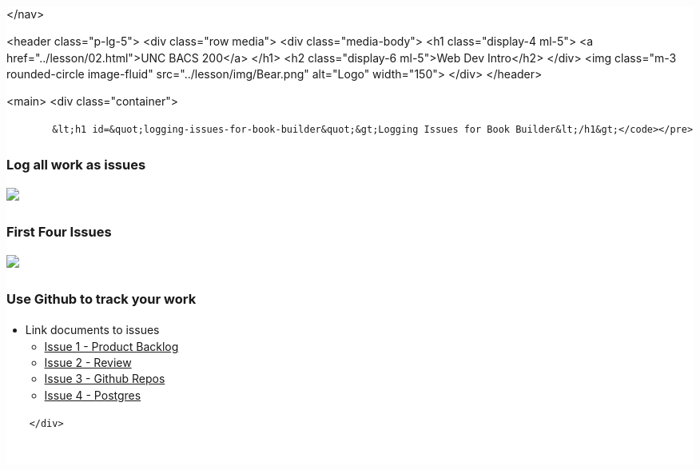 &lt;/nav&gt;





&lt;header class=&quot;p-lg-5&quot;&gt;
    &lt;div class=&quot;row media&quot;&gt;
        &lt;div class=&quot;media-body&quot;&gt;
            &lt;h1 class=&quot;display-4 ml-5&quot;&gt;
                &lt;a href=&quot;../lesson/02.html&quot;&gt;UNC BACS 200&lt;/a&gt;
            &lt;/h1&gt;
            &lt;h2 class=&quot;display-6 ml-5&quot;&gt;Web Dev Intro&lt;/h2&gt;
        &lt;/div&gt;
        &lt;img class=&quot;m-3 rounded-circle image-fluid&quot; src=&quot;../lesson/img/Bear.png&quot; alt=&quot;Logo&quot; width=&quot;150&quot;&gt;
    &lt;/div&gt;
&lt;/header&gt;





&lt;main&gt;
    &lt;div class=&quot;container&quot;&gt;
        
            &lt;h1 id=&quot;logging-issues-for-book-builder&quot;&gt;Logging Issues for Book Builder&lt;/h1&gt;</code></pre>
<h3 id="log-all-work-as-issues">
Log all work as issues
</h3>
<div class="figure">
<p>
<img src="../lesson/img/gh-no-issues.png" />
</p>
</div>
<h3 id="first-four-issues">
First Four Issues
</h3>
<div class="figure">
<p>
<img src="../lesson/img/gh-issues.png" />
</p>
</div>
<h3 id="use-github-to-track-your-work">
Use Github to track your work
</h3>
<ul>
<li>
Link documents to issues
<ul>
<li>
<a href="https://github.com/Mark-Seaman/Book-Builder/issues/1">Issue 1 - Product Backlog</a>
</li>
<li>
<a href="https://github.com/Mark-Seaman/Book-Builder/issues/2">Issue 2 - Review</a>
</li>
<li>
<a href="https://github.com/Mark-Seaman/Book-Builder/issues/3">Issue 3 - Github Repos</a>
</li>
<li>
<a href="https://github.com/Mark-Seaman/Book-Builder/issues/4">Issue 4 - Postgres</a>
</li>
</ul>
</li>
</ul>
<pre><code>    &lt;/div&gt;